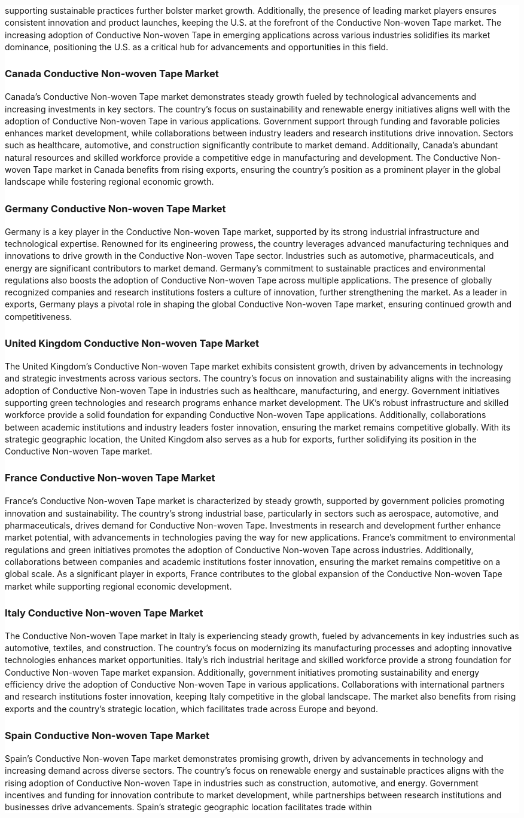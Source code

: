 supporting sustainable practices further bolster market growth. Additionally, the presence of leading market players ensures consistent innovation and product launches, keeping the U.S. at the forefront of the Conductive Non-woven Tape market. The increasing adoption of Conductive Non-woven Tape in emerging applications across various industries solidifies its market dominance, positioning the U.S. as a critical hub for advancements and opportunities in this field.</p><h3>Canada Conductive Non-woven Tape Market</h3><p>Canada&rsquo;s Conductive Non-woven Tape market demonstrates steady growth fueled by technological advancements and increasing investments in key sectors. The country&rsquo;s focus on sustainability and renewable energy initiatives aligns well with the adoption of Conductive Non-woven Tape in various applications. Government support through funding and favorable policies enhances market development, while collaborations between industry leaders and research institutions drive innovation. Sectors such as healthcare, automotive, and construction significantly contribute to market demand. Additionally, Canada&rsquo;s abundant natural resources and skilled workforce provide a competitive edge in manufacturing and development. The Conductive Non-woven Tape market in Canada benefits from rising exports, ensuring the country&rsquo;s position as a prominent player in the global landscape while fostering regional economic growth.</p><h3>Germany Conductive Non-woven Tape Market</h3><p>Germany is a key player in the Conductive Non-woven Tape market, supported by its strong industrial infrastructure and technological expertise. Renowned for its engineering prowess, the country leverages advanced manufacturing techniques and innovations to drive growth in the Conductive Non-woven Tape sector. Industries such as automotive, pharmaceuticals, and energy are significant contributors to market demand. Germany&rsquo;s commitment to sustainable practices and environmental regulations also boosts the adoption of Conductive Non-woven Tape across multiple applications. The presence of globally recognized companies and research institutions fosters a culture of innovation, further strengthening the market. As a leader in exports, Germany plays a pivotal role in shaping the global Conductive Non-woven Tape market, ensuring continued growth and competitiveness.</p><h3>United Kingdom Conductive Non-woven Tape Market</h3><p>The United Kingdom&rsquo;s Conductive Non-woven Tape market exhibits consistent growth, driven by advancements in technology and strategic investments across various sectors. The country&rsquo;s focus on innovation and sustainability aligns with the increasing adoption of Conductive Non-woven Tape in industries such as healthcare, manufacturing, and energy. Government initiatives supporting green technologies and research programs enhance market development. The UK&rsquo;s robust infrastructure and skilled workforce provide a solid foundation for expanding Conductive Non-woven Tape applications. Additionally, collaborations between academic institutions and industry leaders foster innovation, ensuring the market remains competitive globally. With its strategic geographic location, the United Kingdom also serves as a hub for exports, further solidifying its position in the Conductive Non-woven Tape market.</p><h3>France Conductive Non-woven Tape Market</h3><p>France&rsquo;s Conductive Non-woven Tape market is characterized by steady growth, supported by government policies promoting innovation and sustainability. The country&rsquo;s strong industrial base, particularly in sectors such as aerospace, automotive, and pharmaceuticals, drives demand for Conductive Non-woven Tape. Investments in research and development further enhance market potential, with advancements in technologies paving the way for new applications. France&rsquo;s commitment to environmental regulations and green initiatives promotes the adoption of Conductive Non-woven Tape across industries. Additionally, collaborations between companies and academic institutions foster innovation, ensuring the market remains competitive on a global scale. As a significant player in exports, France contributes to the global expansion of the Conductive Non-woven Tape market while supporting regional economic development.</p><h3>Italy Conductive Non-woven Tape Market</h3><p>The Conductive Non-woven Tape market in Italy is experiencing steady growth, fueled by advancements in key industries such as automotive, textiles, and construction. The country&rsquo;s focus on modernizing its manufacturing processes and adopting innovative technologies enhances market opportunities. Italy&rsquo;s rich industrial heritage and skilled workforce provide a strong foundation for Conductive Non-woven Tape market expansion. Additionally, government initiatives promoting sustainability and energy efficiency drive the adoption of Conductive Non-woven Tape in various applications. Collaborations with international partners and research institutions foster innovation, keeping Italy competitive in the global landscape. The market also benefits from rising exports and the country&rsquo;s strategic location, which facilitates trade across Europe and beyond.</p><h3>Spain Conductive Non-woven Tape Market</h3><p>Spain&rsquo;s Conductive Non-woven Tape market demonstrates promising growth, driven by advancements in technology and increasing demand across diverse sectors. The country&rsquo;s focus on renewable energy and sustainable practices aligns with the rising adoption of Conductive Non-woven Tape in industries such as construction, automotive, and energy. Government incentives and funding for innovation contribute to market development, while partnerships between research institutions and businesses drive advancements. Spain&rsquo;s strategic geographic location facilitates trade within